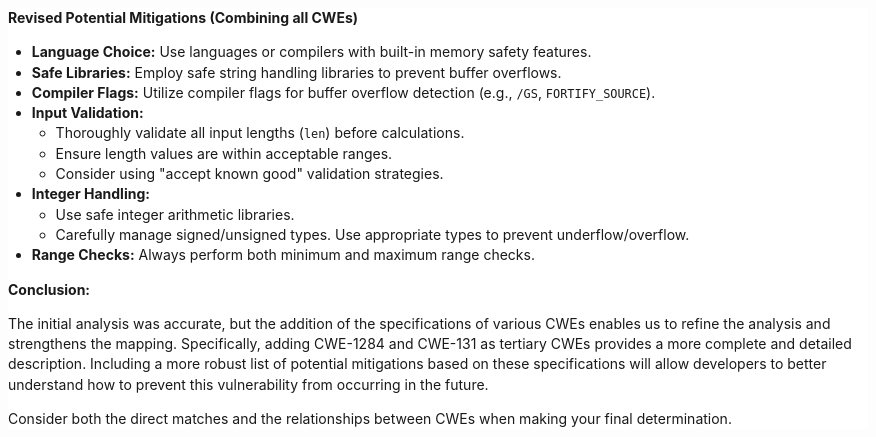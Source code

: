**Revised Potential Mitigations (Combining all CWEs)**

*   **Language Choice:** Use languages or compilers with built-in memory safety features.
*   **Safe Libraries:** Employ safe string handling libraries to prevent buffer overflows.
*   **Compiler Flags:** Utilize compiler flags for buffer overflow detection (e.g., `/GS`, `FORTIFY_SOURCE`).
*   **Input Validation:**
    *   Thoroughly validate all input lengths (`len`) before calculations.
    *   Ensure length values are within acceptable ranges.
    *   Consider using "accept known good" validation strategies.
*   **Integer Handling:**
    *   Use safe integer arithmetic libraries.
    *   Carefully manage signed/unsigned types.  Use appropriate types to prevent underflow/overflow.
*   **Range Checks:** Always perform both minimum and maximum range checks.

**Conclusion:**

The initial analysis was accurate, but the addition of the specifications of various CWEs enables us to refine the analysis and strengthens the mapping. Specifically, adding CWE-1284 and CWE-131 as tertiary CWEs provides a more complete and detailed description. Including a more robust list of potential mitigations based on these specifications will allow developers to better understand how to prevent this vulnerability from occurring in the future.

Consider both the direct matches and the relationships between CWEs
when making your final determination.
        